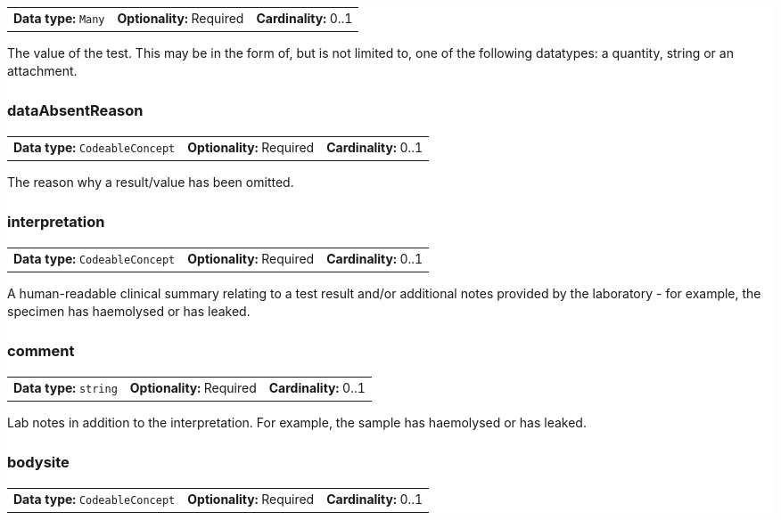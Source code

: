 <table class='resource-attributes'>
  <tr>
    <td><b>Data type:</b> <code>Many</code></td>
    <td><b>Optionality:</b> Required</td>
    <td><b>Cardinality:</b> 0..1</td>
  </tr>
</table>

The value of the test. This may be in the form of, but is not limited to, one of the following datatypes: a quantity, string or an attachment.

### dataAbsentReason ###

<table class='resource-attributes'>
  <tr>
    <td><b>Data type:</b> <code>CodeableConcept</code></td>
    <td><b>Optionality:</b> Required</td>
    <td><b>Cardinality:</b> 0..1</td>
  </tr>
</table>

The reason why a result/value has been omitted.

### interpretation ###

<table class='resource-attributes'>
  <tr>
    <td><b>Data type:</b> <code>CodeableConcept</code></td>
    <td><b>Optionality:</b> Required</td>
    <td><b>Cardinality:</b> 0..1</td>
  </tr>
</table>

A human-readable clinical summary relating to a test result and/or additional notes provided by the laboratory - for example, the specimen has haemolysed or has leaked.

### comment ###

<table class='resource-attributes'>
  <tr>
    <td><b>Data type:</b> <code>string</code></td>
    <td><b>Optionality:</b> Required</td>
    <td><b>Cardinality:</b> 0..1</td>
  </tr>
</table>

Lab notes in addition to the interpretation. For example, the sample has haemolysed or has leaked.

### bodysite ###

<table class='resource-attributes'>
  <tr>
    <td><b>Data type:</b> <code>CodeableConcept</code></td>
    <td><b>Optionality:</b> Required</td>
    <td><b>Cardinality:</b> 0..1</td>
  </tr>
</table>

